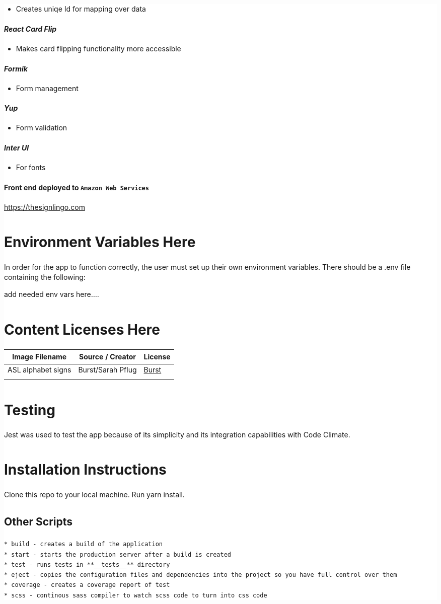 - Creates uniqe Id for mapping over data

#### _React Card Flip_

- Makes card flipping functionality more accessible 

#### _Formik_

- Form management 

#### _Yup_

- Form validation

#### _Inter UI_

- For fonts


#### Front end deployed to `Amazon Web Services`

https://thesignlingo.com

# Environment Variables Here

In order for the app to function correctly, the user must set up their own environment variables. There should be a .env file containing the following:

add needed env vars here....

# Content Licenses Here

| Image Filename | Source / Creator | License                                                                      |
| -------------- | ---------------- | ---------------------------------------------------------------------------- |
| ASL alphabet signs   | Burst/Sarah Pflug   | [Burst](https://burst.shopify.com/@sarahpflugphoto) |
|                             |

# Testing

Jest was used to test the app because of its simplicity and its integration capabilities with Code Climate.

# Installation Instructions

Clone this repo to your local machine. Run yarn install.

## Other Scripts

    * build - creates a build of the application
    * start - starts the production server after a build is created
    * test - runs tests in **__tests__** directory 
    * eject - copies the configuration files and dependencies into the project so you have full control over them
    * coverage - creates a coverage report of test
    * scss - continous sass compiler to watch scss code to turn into css code
